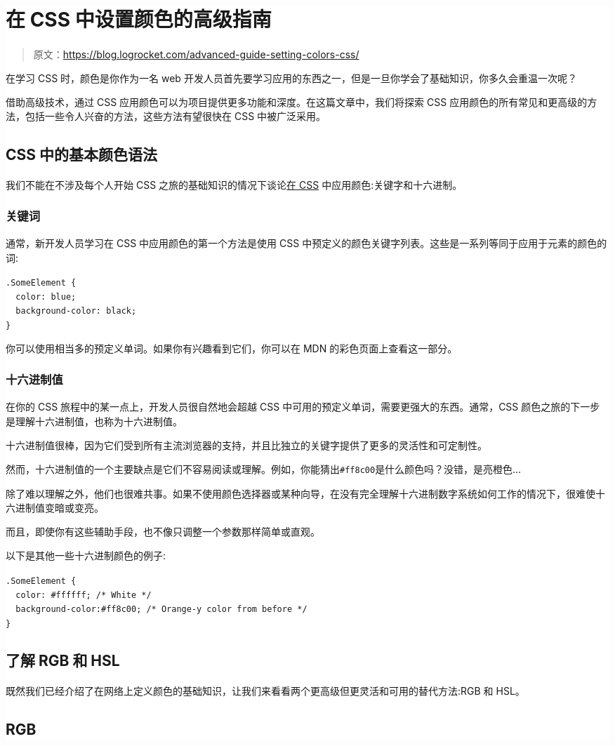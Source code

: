 # 在 CSS 中设置颜色的高级指南

> 原文：<https://blog.logrocket.com/advanced-guide-setting-colors-css/>

在学习 CSS 时，颜色是你作为一名 web 开发人员首先要学习应用的东西之一，但是一旦你学会了基础知识，你多久会重温一次呢？

借助高级技术，通过 CSS 应用颜色可以为项目提供更多功能和深度。在这篇文章中，我们将探索 CSS 应用颜色的所有常见和更高级的方法，包括一些令人兴奋的方法，这些方法有望很快在 CSS 中被广泛采用。

## CSS 中的基本颜色语法

我们不能在不涉及每个人开始 CSS 之旅的基础知识的情况下谈论[在 CSS](https://blog.logrocket.com/colors-in-css-present-and-future/) 中应用颜色:关键字和十六进制。

### 关键词

通常，新开发人员学习在 CSS 中应用颜色的第一个方法是使用 CSS 中预定义的颜色关键字列表。这些是一系列等同于应用于元素的颜色的词:

```
.SomeElement {
  color: blue;
  background-color: black;
}

```

你可以使用相当多的预定义单词。如果你有兴趣看到它们，你可以在 MDN 的彩色页面上查看这一部分。

### 十六进制值

在你的 CSS 旅程中的某一点上，开发人员很自然地会超越 CSS 中可用的预定义单词，需要更强大的东西。通常，CSS 颜色之旅的下一步是理解十六进制值，也称为十六进制值。

十六进制值很棒，因为它们受到所有主流浏览器的支持，并且比独立的关键字提供了更多的灵活性和可定制性。

然而，十六进制值的一个主要缺点是它们不容易阅读或理解。例如，你能猜出`#ff8c00`是什么颜色吗？没错，是亮橙色…

除了难以理解之外，他们也很难共事。如果不使用颜色选择器或某种向导，在没有完全理解十六进制数字系统如何工作的情况下，很难使十六进制值变暗或变亮。

而且，即使你有这些辅助手段，也不像只调整一个参数那样简单或直观。

以下是其他一些十六进制颜色的例子:

```
.SomeElement {
  color: #ffffff; /* White */
  background-color:#ff8c00; /* Orange-y color from before */
}

```

## 了解 RGB 和 HSL

既然我们已经介绍了在网络上定义颜色的基础知识，让我们来看看两个更高级但更灵活和可用的替代方法:RGB 和 HSL。

## RGB
